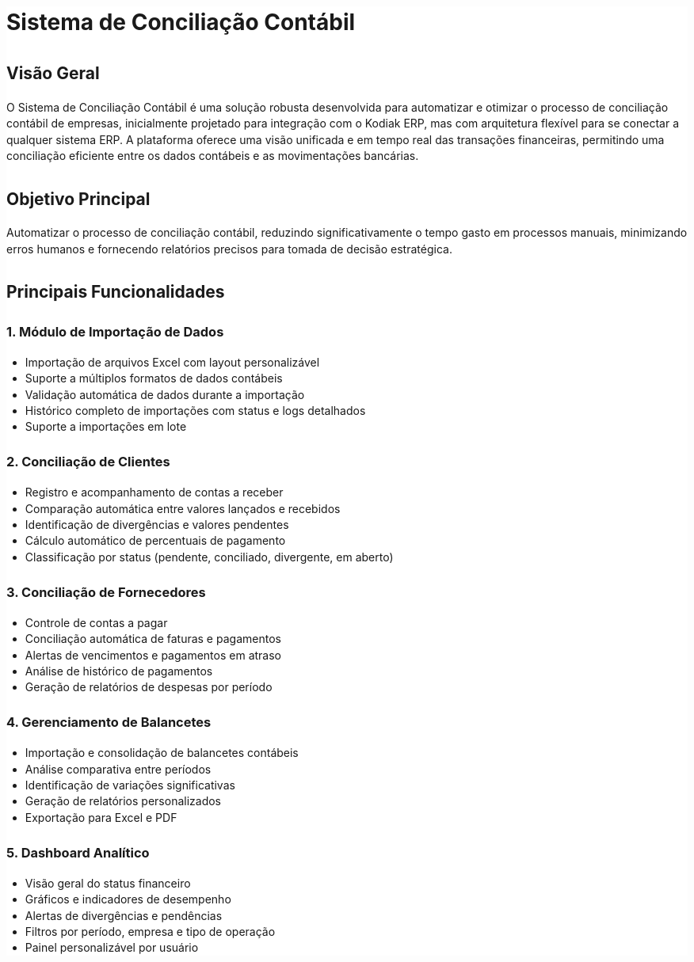 # Sistema de Conciliação Contábil

## Visão Geral

O Sistema de Conciliação Contábil é uma solução robusta desenvolvida para automatizar e otimizar o processo de conciliação contábil de empresas, inicialmente projetado para integração com o Kodiak ERP, mas com arquitetura flexível para se conectar a qualquer sistema ERP. A plataforma oferece uma visão unificada e em tempo real das transações financeiras, permitindo uma conciliação eficiente entre os dados contábeis e as movimentações bancárias.

## Objetivo Principal

Automatizar o processo de conciliação contábil, reduzindo significativamente o tempo gasto em processos manuais, minimizando erros humanos e fornecendo relatórios precisos para tomada de decisão estratégica.

## Principais Funcionalidades

### 1. Módulo de Importação de Dados
- Importação de arquivos Excel com layout personalizável
- Suporte a múltiplos formatos de dados contábeis
- Validação automática de dados durante a importação
- Histórico completo de importações com status e logs detalhados
- Suporte a importações em lote

### 2. Conciliação de Clientes
- Registro e acompanhamento de contas a receber
- Comparação automática entre valores lançados e recebidos
- Identificação de divergências e valores pendentes
- Cálculo automático de percentuais de pagamento
- Classificação por status (pendente, conciliado, divergente, em aberto)

### 3. Conciliação de Fornecedores
- Controle de contas a pagar
- Conciliação automática de faturas e pagamentos
- Alertas de vencimentos e pagamentos em atraso
- Análise de histórico de pagamentos
- Geração de relatórios de despesas por período

### 4. Gerenciamento de Balancetes
- Importação e consolidação de balancetes contábeis
- Análise comparativa entre períodos
- Identificação de variações significativas
- Geração de relatórios personalizados
- Exportação para Excel e PDF

### 5. Dashboard Analítico
- Visão geral do status financeiro
- Gráficos e indicadores de desempenho
- Alertas de divergências e pendências
- Filtros por período, empresa e tipo de operação
- Painel personalizável por usuário
